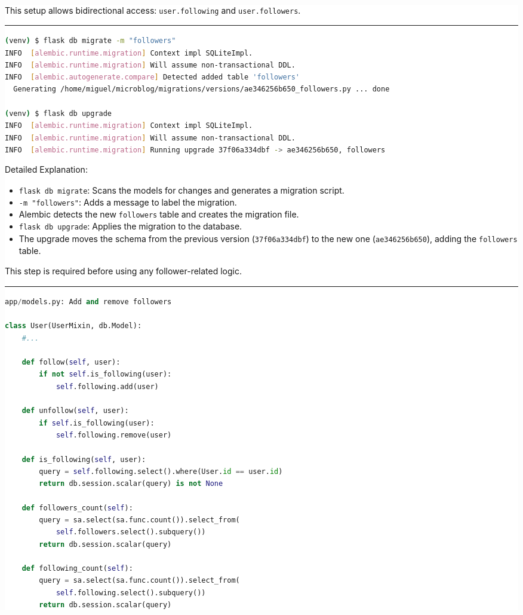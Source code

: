 This setup allows bidirectional access: `user.following` and `user.followers`.

---

```bash
(venv) $ flask db migrate -m "followers"
INFO  [alembic.runtime.migration] Context impl SQLiteImpl.
INFO  [alembic.runtime.migration] Will assume non-transactional DDL.
INFO  [alembic.autogenerate.compare] Detected added table 'followers'
  Generating /home/miguel/microblog/migrations/versions/ae346256b650_followers.py ... done

(venv) $ flask db upgrade
INFO  [alembic.runtime.migration] Context impl SQLiteImpl.
INFO  [alembic.runtime.migration] Will assume non-transactional DDL.
INFO  [alembic.runtime.migration] Running upgrade 37f06a334dbf -> ae346256b650, followers
```

Detailed Explanation:
- `flask db migrate`: Scans the models for changes and generates a migration script.
- `-m "followers"`: Adds a message to label the migration.
- Alembic detects the new `followers` table and creates the migration file.
- `flask db upgrade`: Applies the migration to the database.
- The upgrade moves the schema from the previous version (`37f06a334dbf`) to the new one (`ae346256b650`), adding the `followers` table.

This step is required before using any follower-related logic.

---

```python
app/models.py: Add and remove followers

class User(UserMixin, db.Model):
	#...

	def follow(self, user):
		if not self.is_following(user):
			self.following.add(user)

	def unfollow(self, user):
		if self.is_following(user):
			self.following.remove(user)

	def is_following(self, user):
		query = self.following.select().where(User.id == user.id)
		return db.session.scalar(query) is not None

	def followers_count(self):
		query = sa.select(sa.func.count()).select_from(
			self.followers.select().subquery())
		return db.session.scalar(query)

	def following_count(self):
		query = sa.select(sa.func.count()).select_from(
			self.following.select().subquery())
		return db.session.scalar(query)
```
